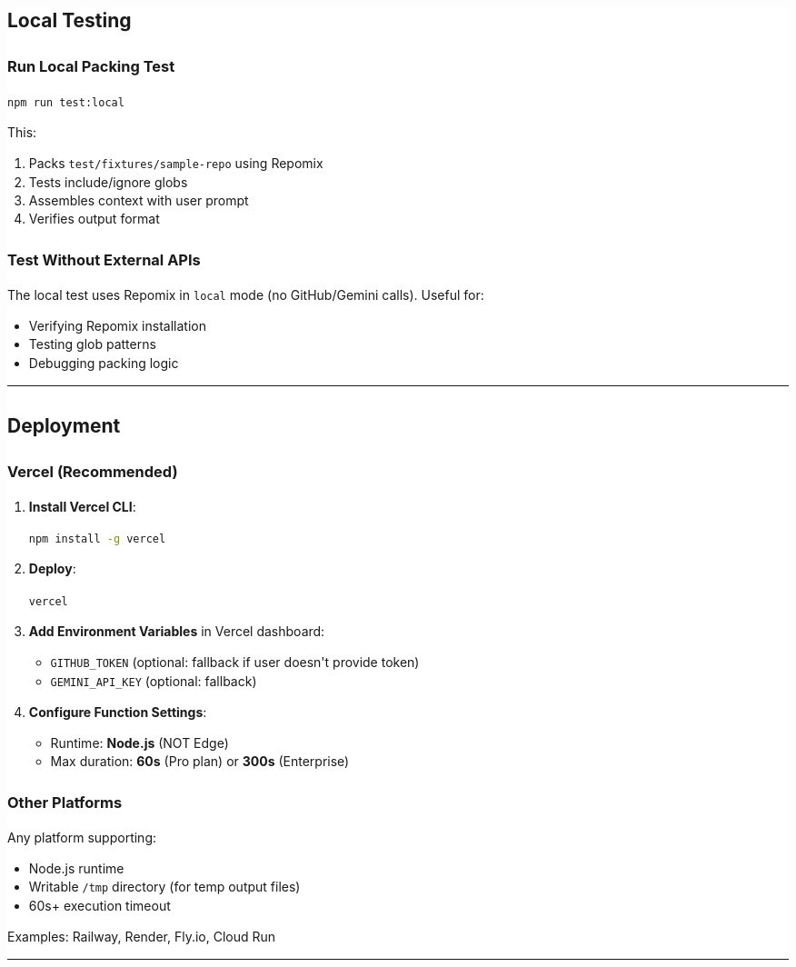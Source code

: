 
## Local Testing

### Run Local Packing Test

```bash
npm run test:local
```

This:
1. Packs `test/fixtures/sample-repo` using Repomix
2. Tests include/ignore globs
3. Assembles context with user prompt
4. Verifies output format

### Test Without External APIs

The local test uses Repomix in `local` mode (no GitHub/Gemini calls). Useful for:
- Verifying Repomix installation
- Testing glob patterns
- Debugging packing logic

---

## Deployment

### Vercel (Recommended)

1. **Install Vercel CLI**:
   ```bash
   npm install -g vercel
   ```

2. **Deploy**:
   ```bash
   vercel
   ```

3. **Add Environment Variables** in Vercel dashboard:
   - `GITHUB_TOKEN` (optional: fallback if user doesn't provide token)
   - `GEMINI_API_KEY` (optional: fallback)

4. **Configure Function Settings**:
   - Runtime: **Node.js** (NOT Edge)
   - Max duration: **60s** (Pro plan) or **300s** (Enterprise)

### Other Platforms

Any platform supporting:
- Node.js runtime
- Writable `/tmp` directory (for temp output files)
- 60s+ execution timeout

Examples: Railway, Render, Fly.io, Cloud Run

---